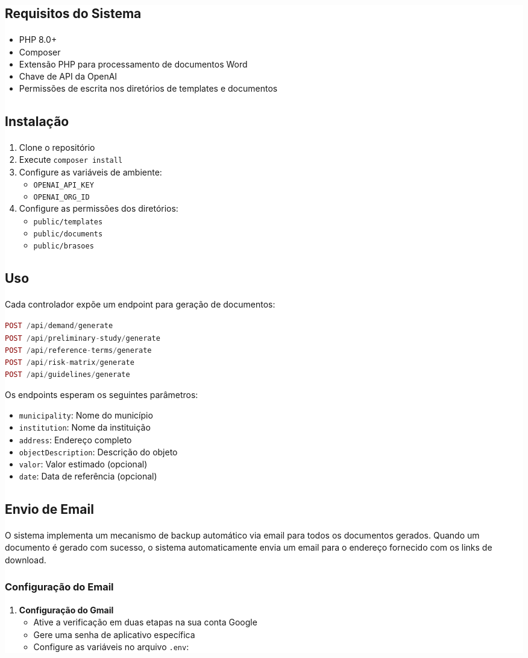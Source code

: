## Requisitos do Sistema

- PHP 8.0+
- Composer
- Extensão PHP para processamento de documentos Word
- Chave de API da OpenAI
- Permissões de escrita nos diretórios de templates e documentos

## Instalação

1. Clone o repositório
2. Execute `composer install`
3. Configure as variáveis de ambiente:
   - `OPENAI_API_KEY`
   - `OPENAI_ORG_ID`
4. Configure as permissões dos diretórios:
   - `public/templates`
   - `public/documents`
   - `public/brasoes`

## Uso

Cada controlador expõe um endpoint para geração de documentos:

```php
POST /api/demand/generate
POST /api/preliminary-study/generate
POST /api/reference-terms/generate
POST /api/risk-matrix/generate
POST /api/guidelines/generate
```

Os endpoints esperam os seguintes parâmetros:
- `municipality`: Nome do município
- `institution`: Nome da instituição
- `address`: Endereço completo
- `objectDescription`: Descrição do objeto
- `valor`: Valor estimado (opcional)
- `date`: Data de referência (opcional)

## Envio de Email

O sistema implementa um mecanismo de backup automático via email para todos os documentos gerados. Quando um documento é gerado com sucesso, o sistema automaticamente envia um email para o endereço fornecido com os links de download.

### Configuração do Email

1. **Configuração do Gmail**
   - Ative a verificação em duas etapas na sua conta Google
   - Gere uma senha de aplicativo específica
   - Configure as variáveis no arquivo `.env`:
